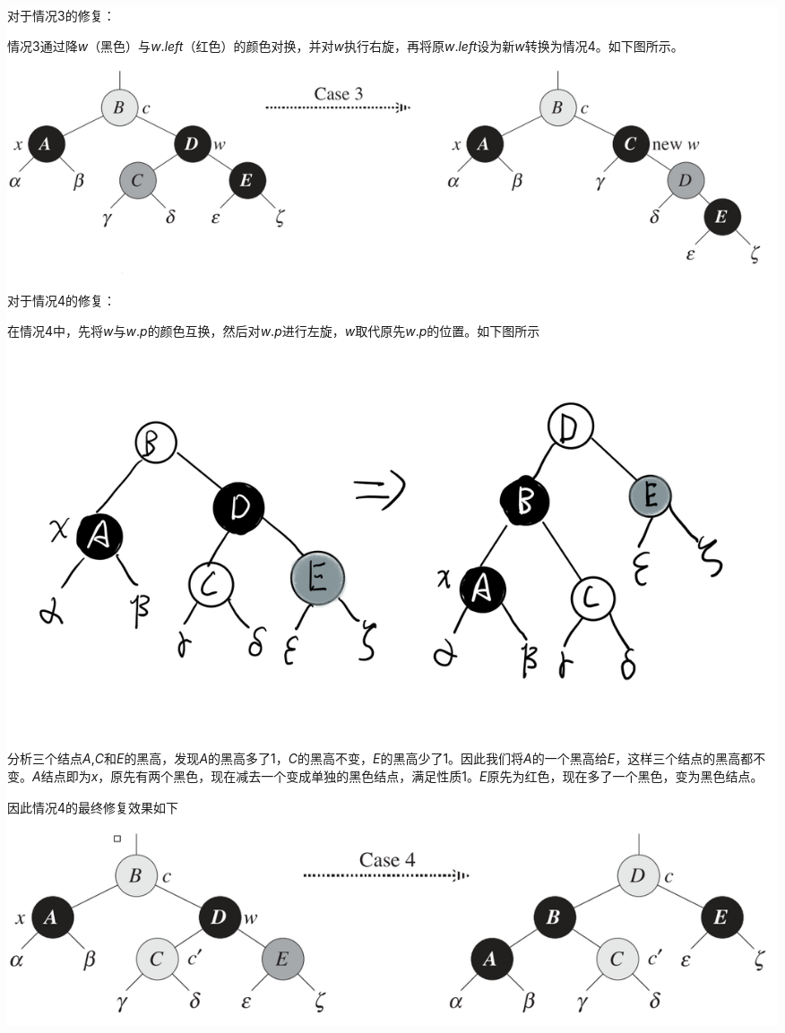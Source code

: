 对于情况3的修复：

情况3通过降$w$（黑色）与$w.left$（红色）的颜色对换，并对$w$执行右旋，再将原$w.left$设为新$w$转换为情况4。如下图所示。

![情况3的修复](Ch%2013%20Red-Black%20Trees/2019-11-16-17-39-14.png)

对于情况4的修复：

在情况4中，先将$w$与$w.p$的颜色互换，然后对$w.p$进行左旋，$w$取代原先$w.p$的位置。如下图所示

![情况4修复1](Ch%2013%20Red-Black%20Trees/2019-11-16-18-16-43.png)

分析三个结点$A$,$C$和$E$的黑高，发现$A$的黑高多了1，$C$的黑高不变，$E$的黑高少了1。因此我们将$A$的一个黑高给$E$，这样三个结点的黑高都不变。$A$结点即为$x$，原先有两个黑色，现在减去一个变成单独的黑色结点，满足性质1。$E$原先为红色，现在多了一个黑色，变为黑色结点。

因此情况4的最终修复效果如下

![情况4修复2](Ch%2013%20Red-Black%20Trees/2019-11-16-18-20-17.png)
